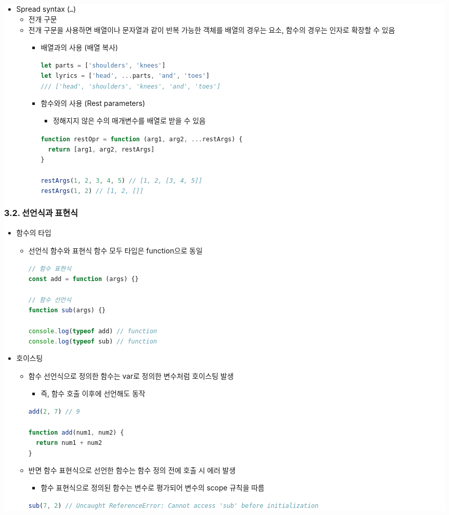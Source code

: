 - Spread syntax (`…`)
    - 전개 구문
    - 전개 구문을 사용하면 배열이나 문자열과 같이 반복 가능한 객체를 배열의 경우는 요소, 함수의 경우는 인자로 확장할 수 있음
        - 배열과의 사용 (배열 복사)
          
            ```jsx
            let parts = ['shoulders', 'knees']
            let lyrics = ['head', ...parts, 'and', 'toes']
            /// ['head', 'shoulders', 'knees', 'and', 'toes']
            ```
            
        - 함수와의 사용 (Rest parameters)
            - 정해지지 않은 수의 매개변수를 배열로 받을 수 있음
            
            ```jsx
            function restOpr = function (arg1, arg2, ...restArgs) {
              return [arg1, arg2, restArgs]
            }
            
            restArgs(1, 2, 3, 4, 5) // [1, 2, [3, 4, 5]]
            restArgs(1, 2) // [1, 2, []]
            ```
            

### 3.2. 선언식과 표현식

- 함수의 타입
    - 선언식 함수와 표현식 함수 모두 타입은 function으로 동일
      
        ```jsx
        // 함수 표현식
        const add = function (args) {}
        
        // 함수 선언식
        function sub(args) {}
        
        console.log(typeof add) // function
        console.log(typeof sub) // function
        ```
    
- 호이스팅
    - 함수 선언식으로 정의한 함수는 var로 정의한 변수처럼 호이스팅 발생
        - 즉, 함수 호출 이후에 선언해도 동작
        
        ```jsx
        add(2, 7) // 9
        
        function add(num1, num2) {
          return num1 + num2
        }
        ```
        
    - 반면 함수 표현식으로 선언한 함수는 함수 정의 전에 호출 시 에러 발생
        - 함수 표현식으로 정의된 함수는 변수로 평가되어 변수의 scope 규칙을 따름
        
        ```jsx
        sub(7, 2) // Uncaught ReferenceError: Cannot access 'sub' before initialization
        